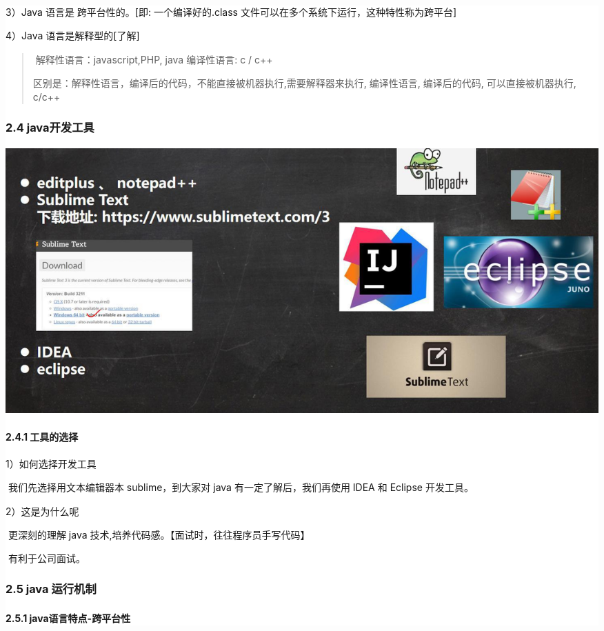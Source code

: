 3）Java 语言是 跨平台性的。[即: 一个编译好的.class 文件可以在多个系统下运行，这种特性称为跨平台]

4）Java 语言是解释型的[了解]

> ​	解释性语言：javascript,PHP, java 编译性语言: c / c++
>
> ​	区别是：解释性语言，编译后的代码，不能直接被机器执行,需要解释器来执行, 编译性语言, 编译后的代码, 可以直接被机器执行, c/c++

### 2.4 java开发工具

![](image/java开发工具.png)

#### 2.4.1 工具的选择

1）如何选择开发工具

​	我们先选择用文本编辑器本 sublime，到大家对 java 有一定了解后，我们再使用 IDEA 和 Eclipse 开发工具。

2）这是为什么呢

​	更深刻的理解 java 技术,培养代码感。【面试时，往往程序员手写代码】

​	有利于公司面试。

### 2.5 java 运行机制

#### 2.5.1 java语言特点-跨平台性
